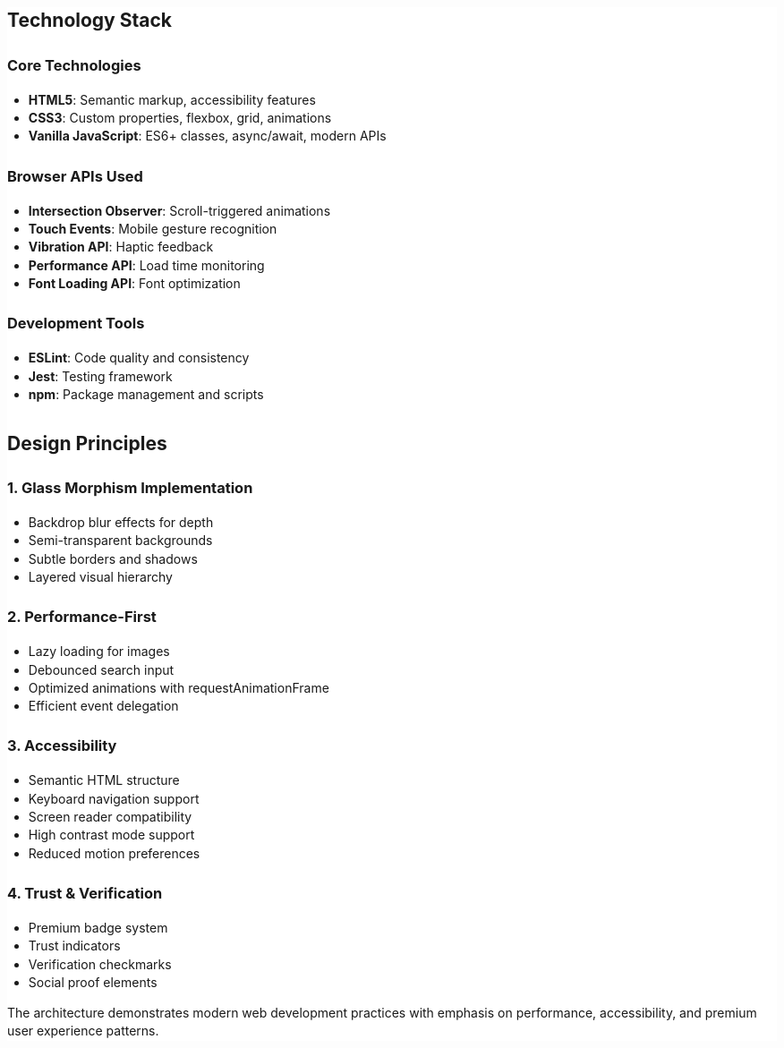 ## Technology Stack

### Core Technologies
- **HTML5**: Semantic markup, accessibility features
- **CSS3**: Custom properties, flexbox, grid, animations
- **Vanilla JavaScript**: ES6+ classes, async/await, modern APIs

### Browser APIs Used
- **Intersection Observer**: Scroll-triggered animations
- **Touch Events**: Mobile gesture recognition
- **Vibration API**: Haptic feedback
- **Performance API**: Load time monitoring
- **Font Loading API**: Font optimization

### Development Tools
- **ESLint**: Code quality and consistency
- **Jest**: Testing framework
- **npm**: Package management and scripts

## Design Principles

### 1. Glass Morphism Implementation
- Backdrop blur effects for depth
- Semi-transparent backgrounds
- Subtle borders and shadows
- Layered visual hierarchy

### 2. Performance-First
- Lazy loading for images
- Debounced search input
- Optimized animations with requestAnimationFrame
- Efficient event delegation

### 3. Accessibility
- Semantic HTML structure
- Keyboard navigation support
- Screen reader compatibility
- High contrast mode support
- Reduced motion preferences

### 4. Trust & Verification
- Premium badge system
- Trust indicators
- Verification checkmarks
- Social proof elements

The architecture demonstrates modern web development practices with emphasis on performance, accessibility, and premium user experience patterns.
